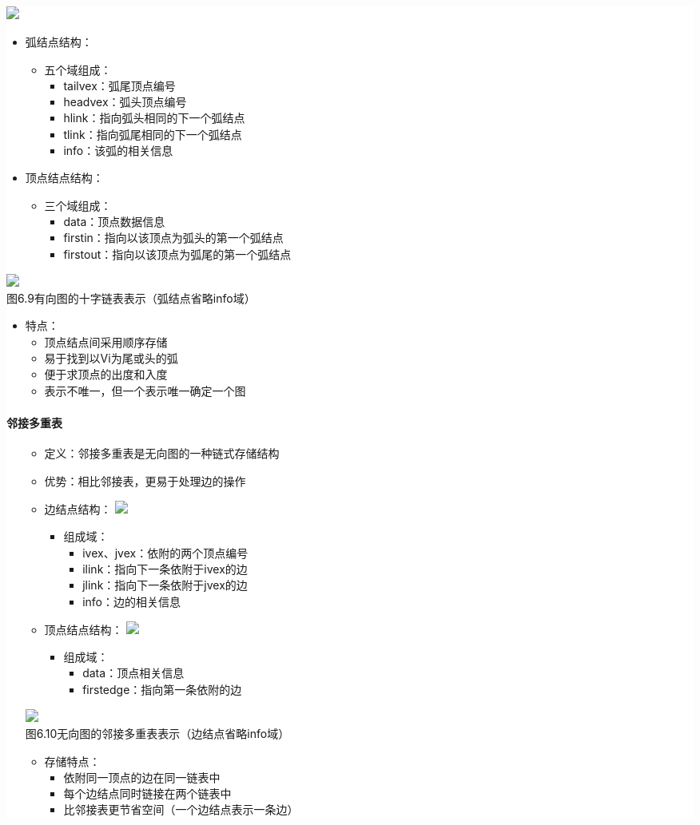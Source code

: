 ![](https://cdn-mineru.openxlab.org.cn/model-mineru/prod/74266ee7e563c116de5fb9a491b7ab8fe3ff5c963390bb5cd61fc774107b00af.jpg)  

- 弧结点结构：
  - 五个域组成：
    - tailvex：弧尾顶点编号
    - headvex：弧头顶点编号
    - hlink：指向弧头相同的下一个弧结点
    - tlink：指向弧尾相同的下一个弧结点
    - info：该弧的相关信息

- 顶点结点结构：
  - 三个域组成：
    - data：顶点数据信息
    - firstin：指向以该顶点为弧头的第一个弧结点
    - firstout：指向以该顶点为弧尾的第一个弧结点

![](https://cdn-mineru.openxlab.org.cn/model-mineru/prod/22cd3b3c3edea93d459339c492f17aca8da4b3af583a22feddb788230535e18b.jpg)  
图6.9有向图的十字链表表示（弧结点省略info域）  

- 特点：
  - 顶点结点间采用顺序存储
  - 易于找到以Vi为尾或头的弧
  - 便于求顶点的出度和入度
  - 表示不唯一，但一个表示唯一确定一个图

</ul>

#### 邻接多重表  

<ul>

- 定义：邻接多重表是无向图的一种链式存储结构
- 优势：相比邻接表，更易于处理边的操作

- 边结点结构：
![](https://cdn-mineru.openxlab.org.cn/model-mineru/prod/ca384d2315602e299aa8d39ceb099e8698afb0d7699ccc8d0753379c1c14fd9d.jpg)  
  - 组成域：
    - ivex、jvex：依附的两个顶点编号
    - ilink：指向下一条依附于ivex的边
    - jlink：指向下一条依附于jvex的边
    - info：边的相关信息

- 顶点结点结构：
![](https://cdn-mineru.openxlab.org.cn/model-mineru/prod/6d2235b1c5b4ab153bc8da98b8ef339ac5118bd7a377aa55aa99addf45c45911.jpg)  
  - 组成域：
    - data：顶点相关信息
    - firstedge：指向第一条依附的边

![](https://cdn-mineru.openxlab.org.cn/model-mineru/prod/00d0a1988e38e61fac9ff788e80b20481d9c5be4523450b723ae3a32fba6dab2.jpg)  
图6.10无向图的邻接多重表表示（边结点省略info域）  

- 存储特点：
  - 依附同一顶点的边在同一链表中
  - 每个边结点同时链接在两个链表中
  - 比邻接表更节省空间（一个边结点表示一条边）
